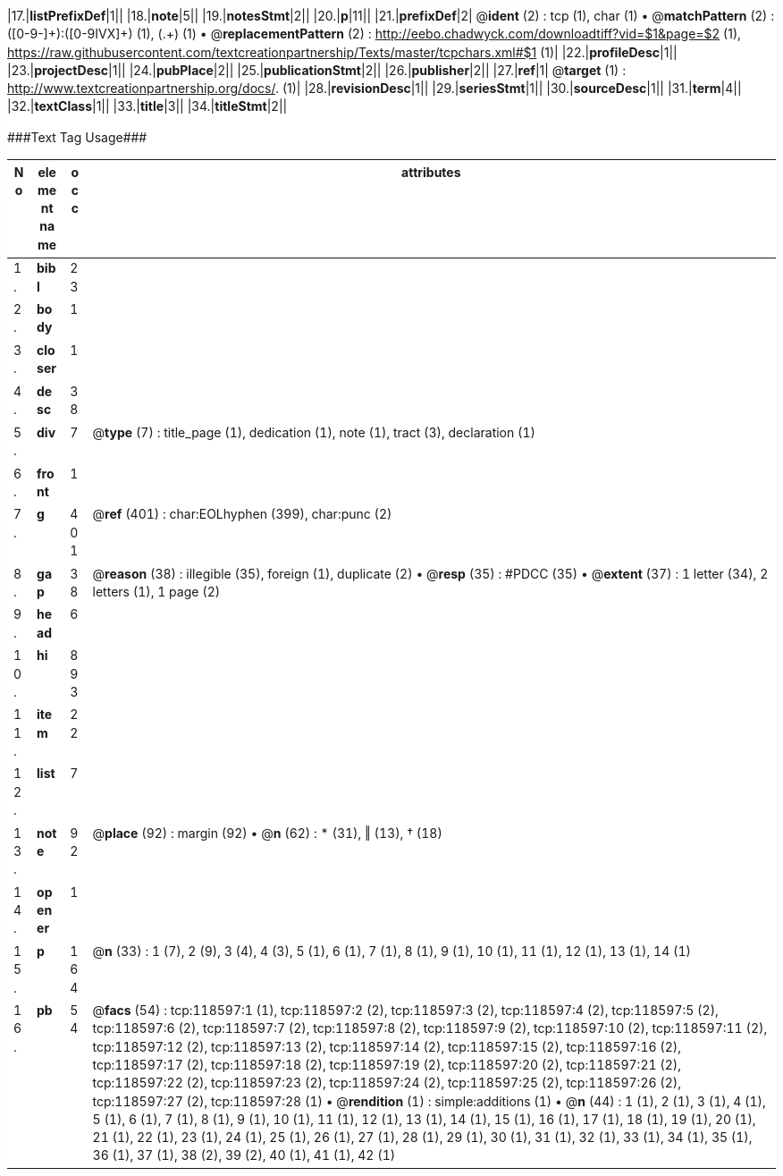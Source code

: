 |17.|__listPrefixDef__|1||
|18.|__note__|5||
|19.|__notesStmt__|2||
|20.|__p__|11||
|21.|__prefixDef__|2| @__ident__ (2) : tcp (1), char (1)  •  @__matchPattern__ (2) : ([0-9\-]+):([0-9IVX]+) (1), (.+) (1)  •  @__replacementPattern__ (2) : http://eebo.chadwyck.com/downloadtiff?vid=$1&page=$2 (1), https://raw.githubusercontent.com/textcreationpartnership/Texts/master/tcpchars.xml#$1 (1)|
|22.|__profileDesc__|1||
|23.|__projectDesc__|1||
|24.|__pubPlace__|2||
|25.|__publicationStmt__|2||
|26.|__publisher__|2||
|27.|__ref__|1| @__target__ (1) : http://www.textcreationpartnership.org/docs/. (1)|
|28.|__revisionDesc__|1||
|29.|__seriesStmt__|1||
|30.|__sourceDesc__|1||
|31.|__term__|4||
|32.|__textClass__|1||
|33.|__title__|3||
|34.|__titleStmt__|2||


###Text Tag Usage###

|No|element name|occ|attributes|
|---|---|---|---|
|1.|__bibl__|23||
|2.|__body__|1||
|3.|__closer__|1||
|4.|__desc__|38||
|5.|__div__|7| @__type__ (7) : title_page (1), dedication (1), note (1), tract (3), declaration (1)|
|6.|__front__|1||
|7.|__g__|401| @__ref__ (401) : char:EOLhyphen (399), char:punc (2)|
|8.|__gap__|38| @__reason__ (38) : illegible (35), foreign (1), duplicate (2)  •  @__resp__ (35) : #PDCC (35)  •  @__extent__ (37) : 1 letter (34), 2 letters (1), 1 page (2)|
|9.|__head__|6||
|10.|__hi__|893||
|11.|__item__|22||
|12.|__list__|7||
|13.|__note__|92| @__place__ (92) : margin (92)  •  @__n__ (62) : * (31), ‖ (13), † (18)|
|14.|__opener__|1||
|15.|__p__|164| @__n__ (33) : 1 (7), 2 (9), 3 (4), 4 (3), 5 (1), 6 (1), 7 (1), 8 (1), 9 (1), 10 (1), 11 (1), 12 (1), 13 (1), 14 (1)|
|16.|__pb__|54| @__facs__ (54) : tcp:118597:1 (1), tcp:118597:2 (2), tcp:118597:3 (2), tcp:118597:4 (2), tcp:118597:5 (2), tcp:118597:6 (2), tcp:118597:7 (2), tcp:118597:8 (2), tcp:118597:9 (2), tcp:118597:10 (2), tcp:118597:11 (2), tcp:118597:12 (2), tcp:118597:13 (2), tcp:118597:14 (2), tcp:118597:15 (2), tcp:118597:16 (2), tcp:118597:17 (2), tcp:118597:18 (2), tcp:118597:19 (2), tcp:118597:20 (2), tcp:118597:21 (2), tcp:118597:22 (2), tcp:118597:23 (2), tcp:118597:24 (2), tcp:118597:25 (2), tcp:118597:26 (2), tcp:118597:27 (2), tcp:118597:28 (1)  •  @__rendition__ (1) : simple:additions (1)  •  @__n__ (44) : 1 (1), 2 (1), 3 (1), 4 (1), 5 (1), 6 (1), 7 (1), 8 (1), 9 (1), 10 (1), 11 (1), 12 (1), 13 (1), 14 (1), 15 (1), 16 (1), 17 (1), 18 (1), 19 (1), 20 (1), 21 (1), 22 (1), 23 (1), 24 (1), 25 (1), 26 (1), 27 (1), 28 (1), 29 (1), 30 (1), 31 (1), 32 (1), 33 (1), 34 (1), 35 (1), 36 (1), 37 (1), 38 (2), 39 (2), 40 (1), 41 (1), 42 (1)|